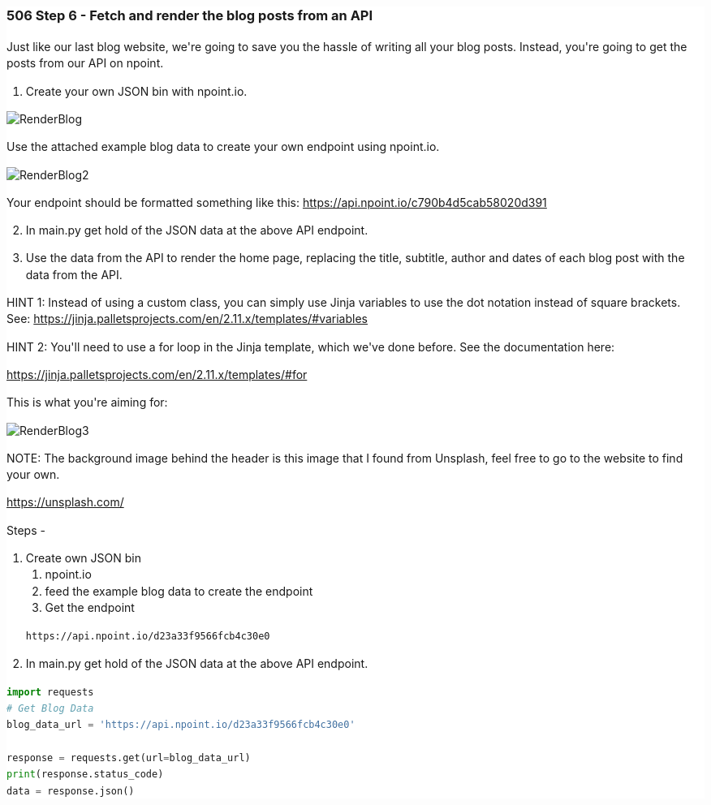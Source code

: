 ### 506 Step 6 - Fetch and render the blog posts from an API

Just like our last blog website, we're going to save you the hassle of writing all your blog posts. Instead, you're going to get the posts from our API on npoint.

1. Create your own JSON bin with npoint.io.

![RenderBlog](https://img-c.udemycdn.com/redactor/raw/article_lecture/2021-11-11_12-20-30-9adf814fa1ff8cf039f6b82a561a9316.png)

Use the attached example blog data to create your own endpoint using npoint.io.

![RenderBlog2](https://img-c.udemycdn.com/redactor/raw/article_lecture/2021-11-11_12-21-26-2cae55620b36ba1e876c835623c2b467.png)

Your endpoint should be formatted something like this: https://api.npoint.io/c790b4d5cab58020d391

2. In main.py get hold of the JSON data at the above API endpoint.

3. Use the data from the API to render the home page, replacing the title, subtitle, author and dates of each blog post with the data from the API.

HINT 1: Instead of using a custom class, you can simply use Jinja variables to use the dot notation instead of square brackets. See: https://jinja.palletsprojects.com/en/2.11.x/templates/#variables

HINT 2: You'll need to use a for loop in the Jinja template, which we've done before. See the documentation here:

https://jinja.palletsprojects.com/en/2.11.x/templates/#for

This is what you're aiming for:

![RenderBlog3](https://img-c.udemycdn.com/redactor/raw/2020-09-22_16-10-24-17be918f9442193960eb1625668a389a.png)

NOTE: The background image behind the header is this image that I found from Unsplash, feel free to go to the website to find your own.

https://unsplash.com/

Steps - 

1. Create own JSON bin
   1.  npoint.io
   2.  feed the example blog data to create the endpoint
   3. Get the endpoint
   ```
   https://api.npoint.io/d23a33f9566fcb4c30e0
   ```
2. In main.py get hold of the JSON data at the above API endpoint.

```python
import requests
# Get Blog Data
blog_data_url = 'https://api.npoint.io/d23a33f9566fcb4c30e0'

response = requests.get(url=blog_data_url)
print(response.status_code)
data = response.json()
```
